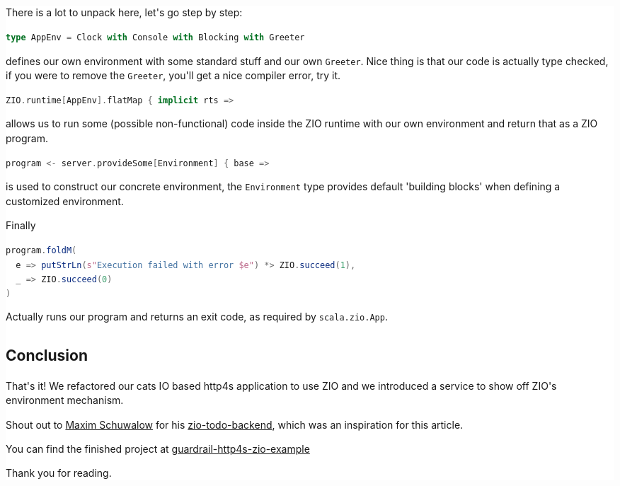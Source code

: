 There is a lot to unpack here, let's go step by step:

```scala
type AppEnv = Clock with Console with Blocking with Greeter
```

defines our own environment with some standard stuff and our own `Greeter`. Nice
thing is that our code is actually type checked, if you were to remove the
`Greeter`, you'll get a nice compiler error, try it.

```scala
ZIO.runtime[AppEnv].flatMap { implicit rts =>
```

allows us to run some (possible non-functional) code inside the ZIO runtime with
our own environment and return that as a ZIO program.

```scala
program <- server.provideSome[Environment] { base =>
```

is used to construct our concrete environment, the `Environment` type provides
default 'building blocks' when defining a customized environment.

Finally

```scala
program.foldM(
  e => putStrLn(s"Execution failed with error $e") *> ZIO.succeed(1),
  _ => ZIO.succeed(0)
)
```

Actually runs our program and returns an exit code, as required by
`scala.zio.App`.

## Conclusion

That's it! We refactored our cats IO based http4s application to use ZIO and we
introduced a service to show off ZIO's environment mechanism.

Shout out to [Maxim Schuwalow](https://github.com/mschuwalow) for his
[zio-todo-backend](https://github.com/mschuwalow/zio-todo-backend), which was an
inspiration for this article.

You can find the finished project at
[guardrail-http4s-zio-example](https://github.com/kkreuning/guardrail-http4s-zio-example)

Thank you for reading.
